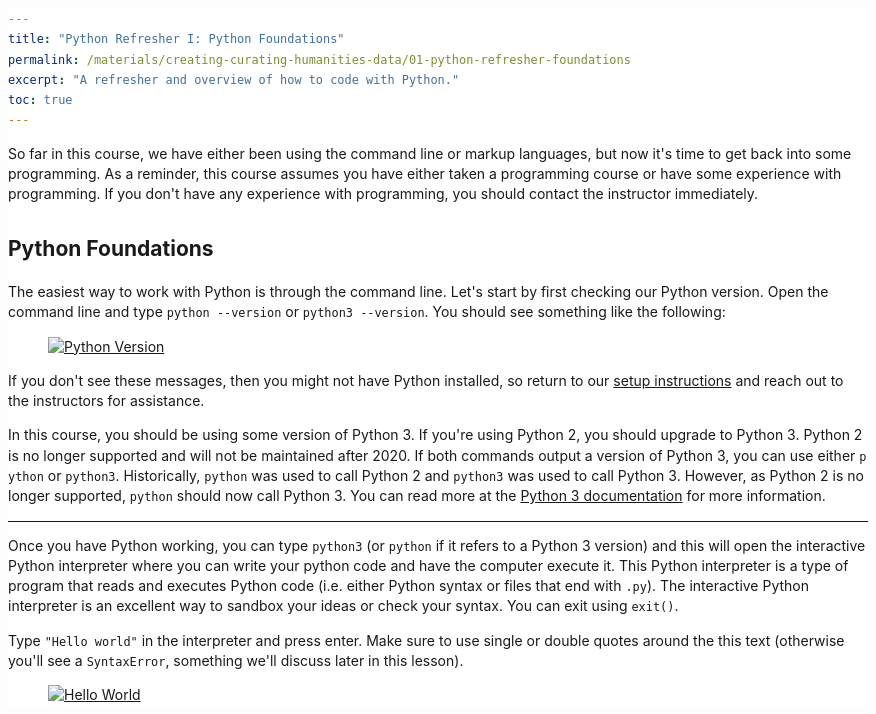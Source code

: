 ```yaml
---
title: "Python Refresher I: Python Foundations"
permalink: /materials/creating-curating-humanities-data/01-python-refresher-foundations
excerpt: "A refresher and overview of how to code with Python."
toc: true
---
```


So far in this course, we have either been using the command line or markup languages, but now it's time to get back into some programming. As a reminder, this course assumes you have either taken a programming course or have some experience with programming. If you don't have any experience with programming, you should contact the instructor immediately.

## Python Foundations

The easiest way to work with Python is through the command line. Let's start by first checking our Python version. Open the command line and type `python --version` or `python3 --version`. You should see something like the following:

<figure>
    <a href="{{site.baseurl}}/assets/images/python_version.png">
    <img src="{{site.baseurl}}/assets/images/python_version.png" alt="Python Version" class="image-popup">
    </a>
</figure>

If you don't see these messages, then you might not have Python installed, so return to our [setup instructions]({{site.baseurl}}/materials/introducing-humanities-computing/01-course-tools/#python) and reach out to the instructors for assistance.

In this course, you should be using some version of Python 3. If you're using Python 2, you should upgrade to Python 3. Python 2 is no longer supported and will not be maintained after 2020. If both commands output a version of Python 3, you can use either `python` or `python3`. Historically, `python` was used to call Python 2 and `python3` was used to call Python 3. However, as Python 2 is no longer supported, `python` should now call Python 3. You can read more at the [Python 3 documentation](https://docs.python.org/3/) for more information.

----

Once you have Python working, you can type `python3` (or `python` if it refers to a Python 3 version) and this will open the interactive Python interpreter where you can write your python code and have the computer execute it. This Python interpreter is a type of program that reads and executes Python code (i.e. either Python syntax or files that end with `.py`). The interactive Python interpreter is an excellent way to sandbox your ideas or check your syntax. You can exit using `exit()`.

Type `"Hello world"` in the interpreter and press enter. Make sure to use single or double quotes around the this text (otherwise you'll see a `SyntaxError`, something we'll discuss later in this lesson).

<figure>
    <a href="{{site.baseurl}}/assets/images/python_hw.png">
    <img src="{{site.baseurl}}/assets/images/python_hw.png" alt="Hello World" class="image-popup">
    </a>
</figure>
